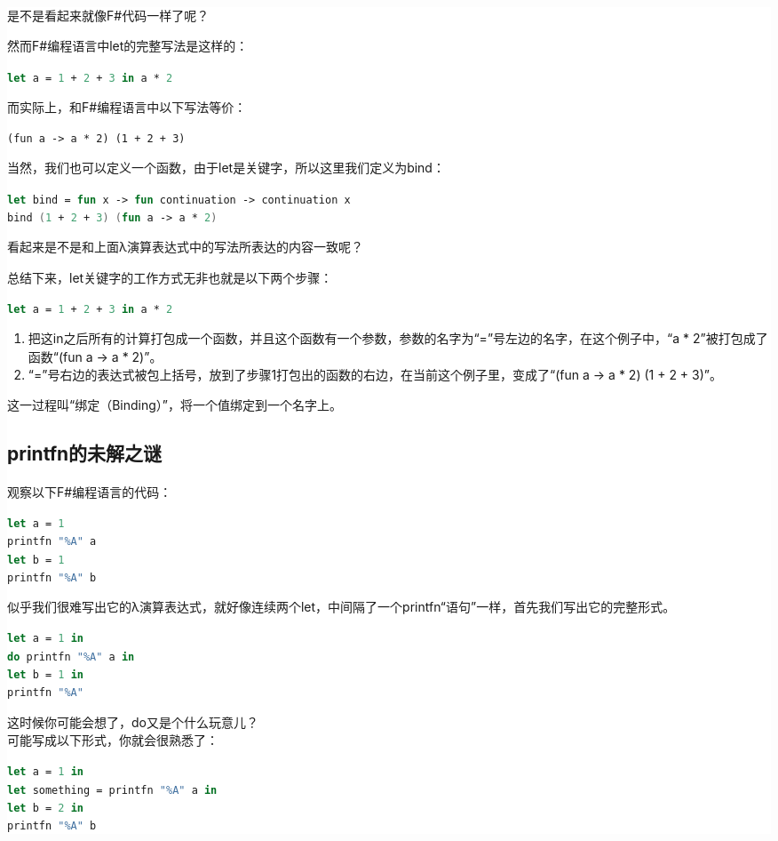 是不是看起来就像F#代码一样了呢？

然而F#编程语言中let的完整写法是这样的：

```fsharp
let a = 1 + 2 + 3 in a * 2
```

而实际上，和F#编程语言中以下写法等价：

```lambda
(fun a -> a * 2) (1 + 2 + 3)
```

当然，我们也可以定义一个函数，由于let是关键字，所以这里我们定义为bind：

```fsharp
let bind = fun x -> fun continuation -> continuation x
bind (1 + 2 + 3) (fun a -> a * 2)
```

看起来是不是和上面λ演算表达式中的写法所表达的内容一致呢？

总结下来，let关键字的工作方式无非也就是以下两个步骤：

```fsharp
let a = 1 + 2 + 3 in a * 2
```

1. 把这in之后所有的计算打包成一个函数，并且这个函数有一个参数，参数的名字为“=”号左边的名字，在这个例子中，“a * 2”被打包成了函数“(fun a -> a * 2)”。
2. “=”号右边的表达式被包上括号，放到了步骤1打包出的函数的右边，在当前这个例子里，变成了“(fun a -> a * 2) (1 + 2 + 3)”。

这一过程叫“绑定（Binding）”，将一个值绑定到一个名字上。

## printfn的未解之谜

观察以下F#编程语言的代码：

```fsharp
let a = 1
printfn "%A" a
let b = 1
printfn "%A" b
```

似乎我们很难写出它的λ演算表达式，就好像连续两个let，中间隔了一个printfn“语句”一样，首先我们写出它的完整形式。

```fsharp
let a = 1 in 
do printfn "%A" a in
let b = 1 in
printfn "%A"
```

这时候你可能会想了，do又是个什么玩意儿？   
可能写成以下形式，你就会很熟悉了：

```fsharp
let a = 1 in
let something = printfn "%A" a in
let b = 2 in
printfn "%A" b
```
